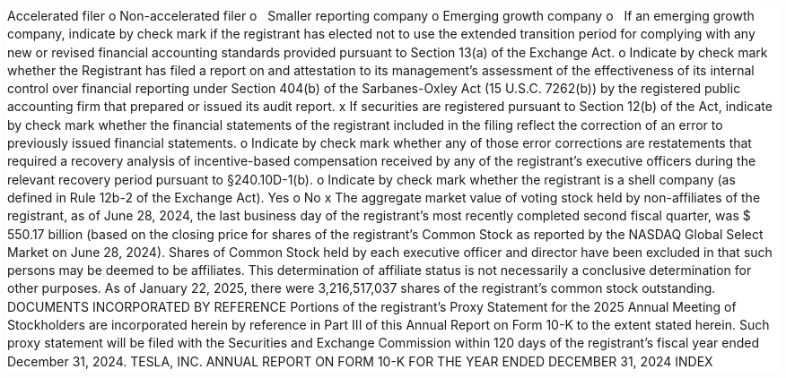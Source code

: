 Accelerated filer
o
Non-accelerated filer
o
 
Smaller reporting company
o
Emerging growth company
o
 
If an emerging growth company, indicate by check mark if the registrant has elected not to use the extended transition period for complying with any new or revised financial accounting standards provided pursuant to Section 13(a) of the Exchange Act. 
o
Indicate by check mark whether the Registrant has filed a report on and attestation to its management’s assessment of the effectiveness of its internal control over financial reporting under Section 404(b) of the Sarbanes-Oxley Act (15 U.S.C. 7262(b)) by the registered public accounting firm that prepared or issued its audit report. 
x
If securities are registered pursuant to Section 12(b) of the Act, indicate by check mark whether the financial statements of the registrant included in the filing reflect the correction of an error to previously issued financial statements. 
o
Indicate by check mark whether any of those error corrections are restatements that required a recovery analysis of incentive-based compensation received by any of the registrant’s executive officers during the relevant recovery period pursuant to §240.10D-1(b). 
o
Indicate by check mark whether the registrant is a shell company (as defined in Rule 12b-2 of the Exchange Act). Yes 
o
 No 
x
The aggregate market value of voting stock held by non-affiliates of the registrant, as of June 28, 2024, the last business day of the registrant’s most recently completed second fiscal quarter, was $
550.17
 billion (based on the closing price for shares of the registrant’s Common Stock as reported by the NASDAQ Global Select Market on June 28, 2024). Shares of Common Stock held by each executive officer and director have been excluded in that such persons may be deemed to be affiliates. This determination of affiliate status is not necessarily a conclusive determination for other purposes.
As of January 22, 2025, there were 
3,216,517,037
 shares of the registrant’s common stock outstanding.
DOCUMENTS INCORPORATED BY REFERENCE
Portions of the registrant’s Proxy Statement for the 2025 Annual Meeting of Stockholders are incorporated herein by reference in Part III of this Annual Report on Form 10-K to the extent stated herein. Such proxy statement will be filed with the Securities and Exchange Commission within 120 days of the registrant’s fiscal year ended December 31, 2024.
TESLA, INC.
ANNUAL REPORT ON FORM 10-K FOR THE YEAR ENDED DECEMBER 31, 2024
INDEX
 